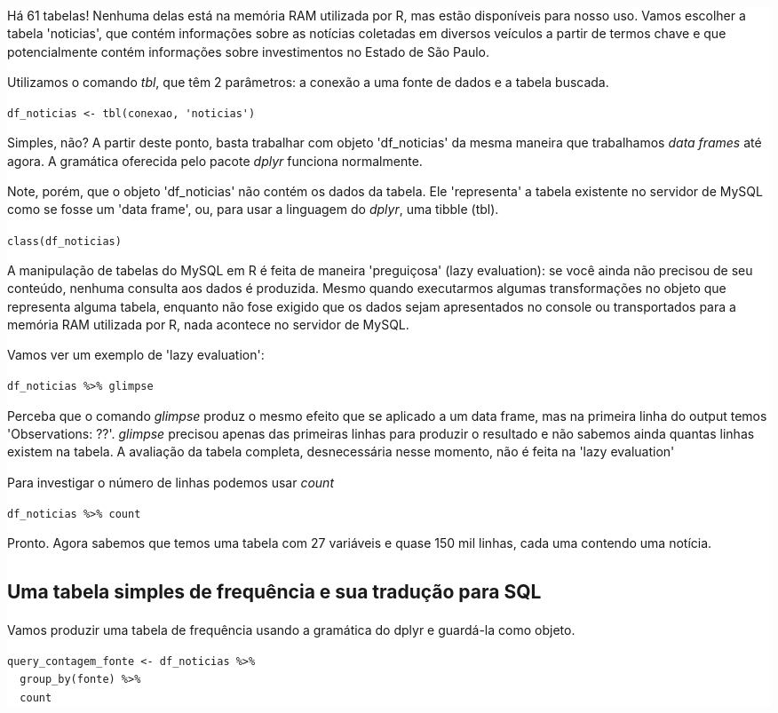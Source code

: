 Há 61 tabelas! Nenhuma delas está na memória RAM utilizada por R, mas estão disponíveis para nosso uso. Vamos escolher a tabela 'noticias', que contém informações sobre as notícias coletadas em diversos veículos a partir de termos chave e que potencialmente contém informações sobre investimentos no Estado de São Paulo.

Utilizamos o comando _tbl_, que têm 2 parâmetros: a conexão a uma fonte de dados e a tabela buscada.

```{r}
df_noticias <- tbl(conexao, 'noticias')
```

Simples, não? A partir deste ponto, basta trabalhar com objeto 'df\_noticias' da mesma maneira que trabalhamos _data frames_ até agora. A gramática oferecida pelo pacote _dplyr_ funciona normalmente.

Note, porém, que o objeto 'df\_noticias' não contém os dados da tabela. Ele 'representa' a tabela existente no servidor de MySQL como se fosse um 'data frame', ou, para usar a linguagem do _dplyr_, uma tibble (tbl).

```{r}
class(df_noticias)
```

A manipulação de tabelas do MySQL em R é feita de maneira 'preguiçosa' (lazy evaluation): se você ainda não precisou de seu conteúdo, nenhuma consulta aos dados é produzida. Mesmo quando executarmos algumas transformações no objeto que representa alguma tabela, enquanto não fose exigido que os dados sejam apresentados no console ou transportados para a memória RAM utilizada por R, nada acontece no servidor de MySQL.

Vamos ver um exemplo de 'lazy evaluation':

```{r}
df_noticias %>% glimpse
```

Perceba que o comando _glimpse_ produz o mesmo efeito que se aplicado a um data frame, mas na primeira linha do output temos 'Observations: ??'. _glimpse_ precisou apenas das primeiras linhas para produzir o resultado e não sabemos ainda quantas linhas existem na tabela. A avaliação da tabela completa, desnecessária nesse momento, não é feita na 'lazy evaluation'

Para investigar o número de linhas podemos usar _count_

```{r}
df_noticias %>% count
```

Pronto. Agora sabemos que temos uma tabela com 27 variáveis e quase 150 mil linhas, cada uma contendo uma notícia.

## Uma tabela simples de frequência e sua tradução para SQL

Vamos produzir uma tabela de frequência usando a gramática do dplyr e guardá-la como objeto.

```{r}
query_contagem_fonte <- df_noticias %>% 
  group_by(fonte) %>% 
  count
```
